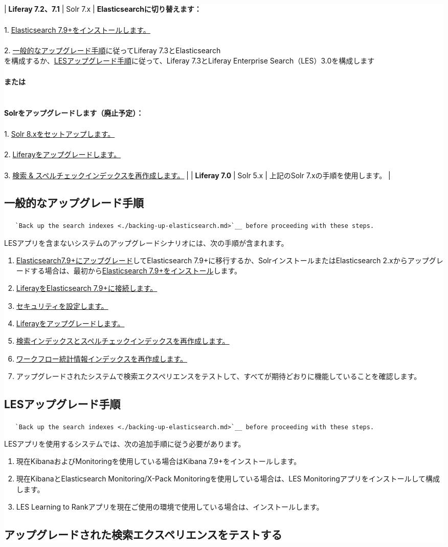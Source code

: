 | **Liferay 7.2、7.1**                                                   | Solr 7.x                  | **Elasticsearchに切り替えます：**<br><br>1. [Elasticsearch 7.9+をインストールします。](../installing-elasticsearch.md)<br><br>2. [一般的なアップグレード手順](#common-upgrade-steps)に従ってLiferay 7.3とElasticsearch<br>を構成するか、[LESアップグレード手順](#les-upgrade-steps)に従って、Liferay 7.3とLiferay Enterprise Search（LES）3.0を構成します<br><br>**または**<br><br><br>**Solrをアップグレードします（廃止予定）：**<br><br>1. [Solr 8.xをセットアップします。](../../solr.html)<br><br>2. [Liferayをアップグレードします。](../../../../installation-and-upgrades/upgrading-liferay/upgrade-basics/upgrade-overview.md)<br><br>3. [検索 & スペルチェックインデックスを再作成します。](../../../../installation-and-upgrades/upgrading-liferay/upgrade-basics/post-upgrade-considerations.md) |
| **Liferay 7.0**                                                       | Solr 5.x                  | 上記のSolr 7.xの手順を使用します。                                                                                                                                                                                                                                                                                                                                                                                                                                                                                                                                                                                                                                                                                                                                                  |




## 一般的なアップグレード手順



``` important::
   `Back up the search indexes <./backing-up-elasticsearch.md>`__ before proceeding with these steps.
```


LESアプリを含まないシステムのアップグレードシナリオには、次の手順が含まれます。

1.  [Elasticsearch7.9+にアップグレード](upgrading-to-elasticsearch-7.md)してElasticsearch 7.9+に移行するか、SolrインストールまたはElasticsearch 2.xからアップグレードする場合は、最初から[Elasticsearch 7.9+をインストール](../installing-elasticsearch.md)します。

2.  [LiferayをElasticsearch 7.9+に接続します。](../connecting-to-elasticsearch.md)

3.  [セキュリティを設定します。](../securing-elasticsearch.md)

4.  [Liferayをアップグレードします。](../../../../installation-and-upgrades/upgrading-liferay/upgrade-basics/upgrade-overview.md)

5.  [検索インデックスとスペルチェックインデックスを再作成します。](../../../../installation-and-upgrades/upgrading-liferay/upgrade-basics/post-upgrade-considerations.md)

6.  [ワークフロー統計情報インデックスを再作成します。](../../../../process-automation/workflow/using-workflows/workflow-metrics-reports.md#re-indexing-workflow-metrics)

7.  アップグレードされたシステムで検索エクスペリエンスをテストして、すべてが期待どおりに機能していることを確認します。



## LESアップグレード手順



``` important::
   `Back up the search indexes <./backing-up-elasticsearch.md>`__ before proceeding with these steps.
```


LESアプリを使用するシステムでは、次の追加手順に従う必要があります。

1.  現在KibanaおよびMonitoringを使用している場合はKibana 7.9+をインストールします。

2.  現在KibanaとElasticsearch Monitoring/X-Pack Monitoringを使用している場合は、LES Monitoringアプリをインストールして構成します。

3.  LES Learning to Rankアプリを現在ご使用の環境で使用している場合は、インストールします。



## アップグレードされた検索エクスペリエンスをテストする
